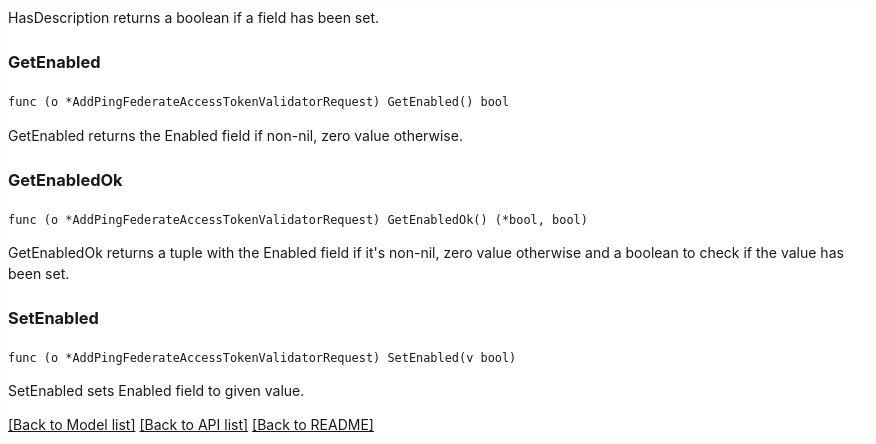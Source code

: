 HasDescription returns a boolean if a field has been set.

### GetEnabled

`func (o *AddPingFederateAccessTokenValidatorRequest) GetEnabled() bool`

GetEnabled returns the Enabled field if non-nil, zero value otherwise.

### GetEnabledOk

`func (o *AddPingFederateAccessTokenValidatorRequest) GetEnabledOk() (*bool, bool)`

GetEnabledOk returns a tuple with the Enabled field if it's non-nil, zero value otherwise
and a boolean to check if the value has been set.

### SetEnabled

`func (o *AddPingFederateAccessTokenValidatorRequest) SetEnabled(v bool)`

SetEnabled sets Enabled field to given value.



[[Back to Model list]](../README.md#documentation-for-models) [[Back to API list]](../README.md#documentation-for-api-endpoints) [[Back to README]](../README.md)


